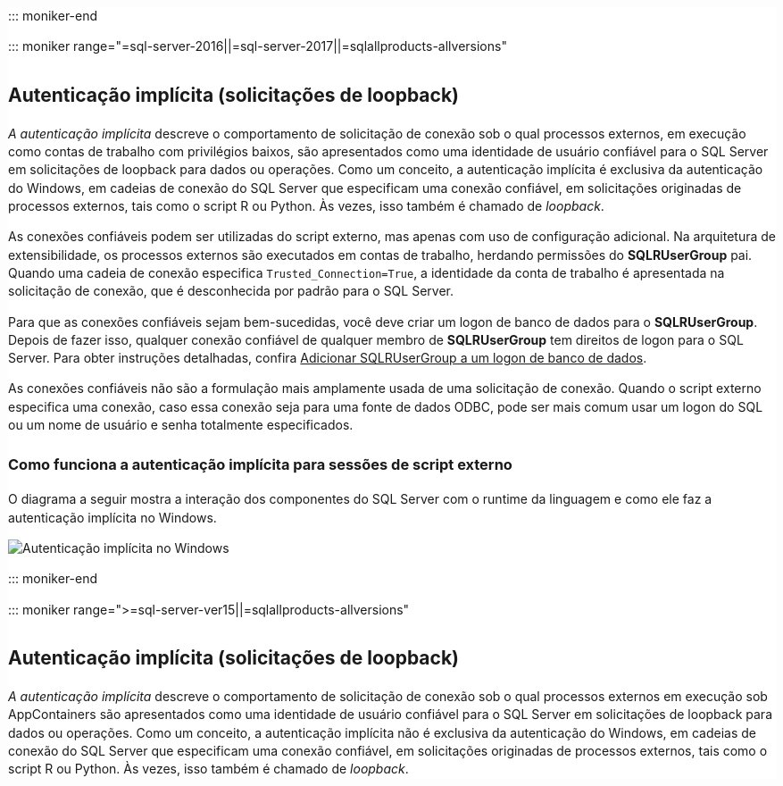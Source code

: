 ::: moniker-end

<a name="implied-authentication"></a>

::: moniker range="=sql-server-2016||=sql-server-2017||=sqlallproducts-allversions"

## <a name="implied-authentication-loopback-requests"></a>Autenticação implícita (solicitações de loopback)

*A autenticação implícita* descreve o comportamento de solicitação de conexão sob o qual processos externos, em execução como contas de trabalho com privilégios baixos, são apresentados como uma identidade de usuário confiável para o SQL Server em solicitações de loopback para dados ou operações. Como um conceito, a autenticação implícita é exclusiva da autenticação do Windows, em cadeias de conexão do SQL Server que especificam uma conexão confiável, em solicitações originadas de processos externos, tais como o script R ou Python. Às vezes, isso também é chamado de *loopback*.

As conexões confiáveis podem ser utilizadas do script externo, mas apenas com uso de configuração adicional. Na arquitetura de extensibilidade, os processos externos são executados em contas de trabalho, herdando permissões do **SQLRUserGroup** pai. Quando uma cadeia de conexão especifica `Trusted_Connection=True`, a identidade da conta de trabalho é apresentada na solicitação de conexão, que é desconhecida por padrão para o SQL Server.

Para que as conexões confiáveis sejam bem-sucedidas, você deve criar um logon de banco de dados para o **SQLRUserGroup**. Depois de fazer isso, qualquer conexão confiável de qualquer membro de **SQLRUserGroup** tem direitos de logon para o SQL Server. Para obter instruções detalhadas, confira [Adicionar SQLRUserGroup a um logon de banco de dados](../../machine-learning/security/create-a-login-for-sqlrusergroup.md).

As conexões confiáveis não são a formulação mais amplamente usada de uma solicitação de conexão. Quando o script externo especifica uma conexão, caso essa conexão seja para uma fonte de dados ODBC, pode ser mais comum usar um logon do SQL ou um nome de usuário e senha totalmente especificados.

### <a name="how-implied-authentication-works-for-external-script-sessions"></a>Como funciona a autenticação implícita para sessões de script externo

O diagrama a seguir mostra a interação dos componentes do SQL Server com o runtime da linguagem e como ele faz a autenticação implícita no Windows.

![Autenticação implícita no Windows](../security/media/implied-auth-windows-2017.png)

::: moniker-end

::: moniker range=">=sql-server-ver15||=sqlallproducts-allversions"

## <a name="implied-authentication-loopback-requests"></a>Autenticação implícita (solicitações de loopback)

*A autenticação implícita* descreve o comportamento de solicitação de conexão sob o qual processos externos em execução sob AppContainers são apresentados como uma identidade de usuário confiável para o SQL Server em solicitações de loopback para dados ou operações. Como um conceito, a autenticação implícita não é exclusiva da autenticação do Windows, em cadeias de conexão do SQL Server que especificam uma conexão confiável, em solicitações originadas de processos externos, tais como o script R ou Python. Às vezes, isso também é chamado de *loopback*.
